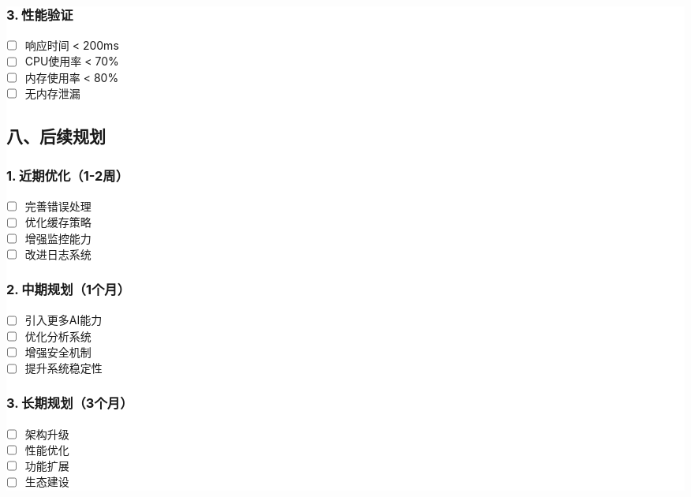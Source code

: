 ### 3. 性能验证
- [ ] 响应时间 < 200ms
- [ ] CPU使用率 < 70%
- [ ] 内存使用率 < 80%
- [ ] 无内存泄漏

## 八、后续规划

### 1. 近期优化（1-2周）
- [ ] 完善错误处理
- [ ] 优化缓存策略
- [ ] 增强监控能力
- [ ] 改进日志系统

### 2. 中期规划（1个月）
- [ ] 引入更多AI能力
- [ ] 优化分析系统
- [ ] 增强安全机制
- [ ] 提升系统稳定性

### 3. 长期规划（3个月）
- [ ] 架构升级
- [ ] 性能优化
- [ ] 功能扩展
- [ ] 生态建设 